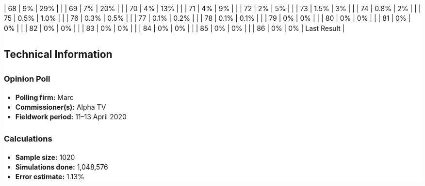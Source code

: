 | 68 | 9% | 29% |  |
| 69 | 7% | 20% |  |
| 70 | 4% | 13% |  |
| 71 | 4% | 9% |  |
| 72 | 2% | 5% |  |
| 73 | 1.5% | 3% |  |
| 74 | 0.8% | 2% |  |
| 75 | 0.5% | 1.0% |  |
| 76 | 0.3% | 0.5% |  |
| 77 | 0.1% | 0.2% |  |
| 78 | 0.1% | 0.1% |  |
| 79 | 0% | 0% |  |
| 80 | 0% | 0% |  |
| 81 | 0% | 0% |  |
| 82 | 0% | 0% |  |
| 83 | 0% | 0% |  |
| 84 | 0% | 0% |  |
| 85 | 0% | 0% |  |
| 86 | 0% | 0% | Last Result |


## Technical Information

### Opinion Poll

+ **Polling firm:** Marc
+ **Commissioner(s):** Alpha TV
+ **Fieldwork period:** 11–13 April 2020

### Calculations

+ **Sample size:** 1020
+ **Simulations done:** 1,048,576
+ **Error estimate:** 1.13%

